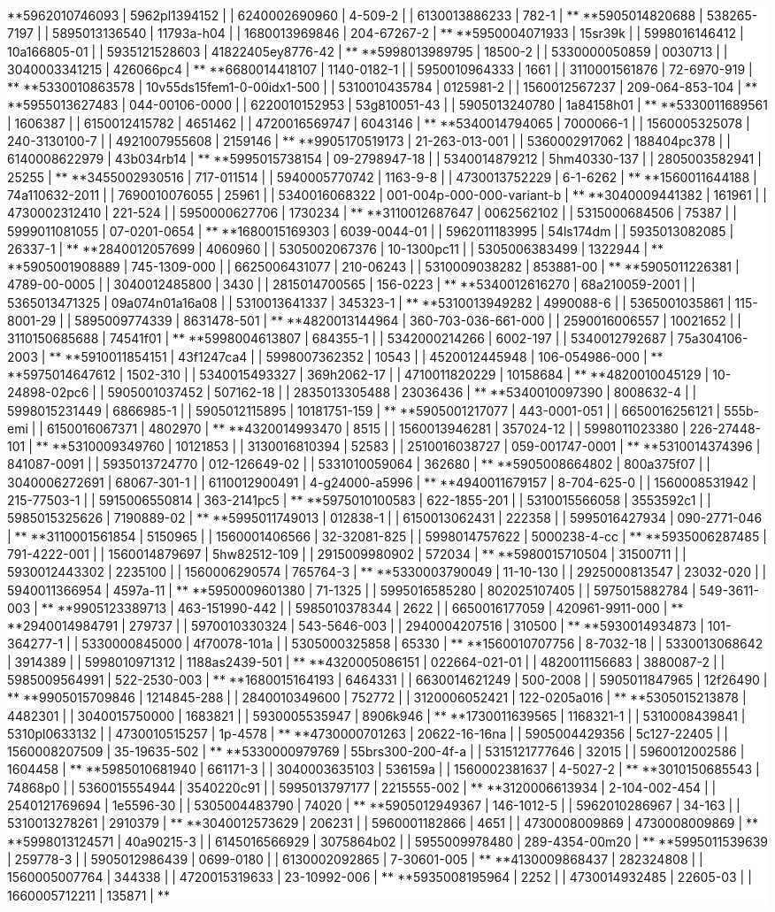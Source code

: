 **5962010746093 | 5962pl1394152 |  | 6240002690960 | 4-509-2 |  | 6130013886233 | 782-1 | **    **5905014820688 | 538265-7197 |  | 5895013136540 | 11793a-h04 |  | 1680013969846 | 204-67267-2 | **    **5950004071933 | 15sr39k |  | 5998016146412 | 10a166805-01 |  | 5935121528603 | 41822405ey8776-42 | **    **5998013989795 | 18500-2 |  | 5330000050859 | 0030713 |  | 3040003341215 | 426066pc4 | **    **6680014418107 | 1140-0182-1 |  | 5950010964333 | 1661 |  | 3110001561876 | 72-6970-919 | **    **5330010863578 | 10v55ds15fem1-0-00idx1-500 |  | 5310010435784 | 0125981-2 |  | 1560012567237 | 209-064-853-104 | **
**5955013627483 | 044-00106-0000 |  | 6220010152953 | 53g810051-43 |  | 5905013240780 | 1a84158h01 | **    **5330011689561 | 1606387 |  | 6150012415782 | 4651462 |  | 4720016569747 | 6043146 | **    **5340014794065 | 7000066-1 |  | 1560005325078 | 240-3130100-7 |  | 4921007955608 | 2159146 | **    **9905170519173 | 21-263-013-001 |  | 5360002917062 | 188404pc378 |  | 6140008622979 | 43b034rb14 | **    **5995015738154 | 09-2798947-18 |  | 5340014879212 | 5hm40330-137 |  | 2805003582941 | 25255 | **    **3455002930516 | 717-011514 |  | 5940005770742 | 1163-9-8 |  | 4730013752229 | 6-1-6262 | **
**1560011644188 | 74a110632-2011 |  | 7690010076055 | 25961 |  | 5340016068322 | 001-004p-000-000-variant-b | **    **3040009441382 | 161961 |  | 4730002312410 | 221-524 |  | 5950000627706 | 1730234 | **    **3110012687647 | 0062562102 |  | 5315000684506 | 75387 |  | 5999011081055 | 07-0201-0654 | **    **1680015169303 | 6039-0044-01 |  | 5962011183995 | 54ls174dm |  | 5935013082085 | 26337-1 | **    **2840012057699 | 4060960 |  | 5305002067376 | 10-1300pc11 |  | 5305006383499 | 1322944 | **    **5905001908889 | 745-1309-000 |  | 6625006431077 | 210-06243 |  | 5310009038282 | 853881-00 | **
**5905011226381 | 4789-00-0005 |  | 3040012485800 | 3430 |  | 2815014700565 | 156-0223 | **    **5340012616270 | 68a210059-2001 |  | 5365013471325 | 09a074n01a16a08 |  | 5310013641337 | 345323-1 | **    **5310013949282 | 4990088-6 |  | 5365001035861 | 115-8001-29 |  | 5895009774339 | 8631478-501 | **    **4820013144964 | 360-703-036-661-000 |  | 2590016006557 | 10021652 |  | 3110150685688 | 74541f01 | **    **5998004613807 | 684355-1 |  | 5342000214266 | 6002-197 |  | 5340012792687 | 75a304106-2003 | **    **5910011854151 | 43f1247ca4 |  | 5998007362352 | 10543 |  | 4520012445948 | 106-054986-000 | **
**5975014647612 | 1502-310 |  | 5340015493327 | 369h2062-17 |  | 4710011820229 | 10158684 | **    **4820010045129 | 10-24898-02pc6 |  | 5905001037452 | 507162-18 |  | 2835013305488 | 23036436 | **    **5340010097390 | 8008632-4 |  | 5998015231449 | 6866985-1 |  | 5905012115895 | 10181751-159 | **    **5905001217077 | 443-0001-051 |  | 6650016256121 | 555b-emi |  | 6150016067371 | 4802970 | **    **4320014993470 | 8515 |  | 1560013946281 | 357024-12 |  | 5998011023380 | 226-27448-101 | **    **5310009349760 | 10121853 |  | 3130016810394 | 52583 |  | 2510016038727 | 059-001747-0001 | **
**5310014374396 | 841087-0091 |  | 5935013724770 | 012-126649-02 |  | 5331010059064 | 362680 | **    **5905008664802 | 800a375f07 |  | 3040006272691 | 68067-301-1 |  | 6110012900491 | 4-g24000-a5996 | **    **4940011679157 | 8-704-625-0 |  | 1560008531942 | 215-77503-1 |  | 5915006550814 | 363-2141pc5 | **    **5975010100583 | 622-1855-201 |  | 5310015566058 | 3553592c1 |  | 5985015325626 | 7190889-02 | **    **5995011749013 | 012838-1 |  | 6150013062431 | 222358 |  | 5995016427934 | 090-2771-046 | **    **3110001561854 | 5150965 |  | 1560001406566 | 32-32081-825 |  | 5998014757622 | 5000238-4-cc | **
**5935006287485 | 791-4222-001 |  | 1560014879697 | 5hw82512-109 |  | 2915009980902 | 572034 | **    **5980015710504 | 31500711 |  | 5930012443302 | 2235100 |  | 1560006290574 | 765764-3 | **    **5330003790049 | 11-10-130 |  | 2925000813547 | 23032-020 |  | 5940011366954 | 4597a-11 | **    **5950009601380 | 71-1325 |  | 5995016585280 | 802025107405 |  | 5975015882784 | 549-3611-003 | **    **9905123389713 | 463-151990-442 |  | 5985010378344 | 2622 |  | 6650016177059 | 420961-9911-000 | **    **2940014984791 | 279737 |  | 5970010330324 | 543-5646-003 |  | 2940004207516 | 310500 | **
**5930014934873 | 101-364277-1 |  | 5330000845000 | 4f70078-101a |  | 5305000325858 | 65330 | **    **1560010707756 | 8-7032-18 |  | 5330013068642 | 3914389 |  | 5998010971312 | 1188as2439-501 | **    **4320005086151 | 022664-021-01 |  | 4820011156683 | 3880087-2 |  | 5985009564991 | 522-2530-003 | **    **1680015164193 | 6464331 |  | 6630014621249 | 500-2008 |  | 5905011847965 | 12f26490 | **    **9905015709846 | 1214845-288 |  | 2840010349600 | 752772 |  | 3120006052421 | 122-0205a016 | **    **5305015213878 | 4482301 |  | 3040015750000 | 1683821 |  | 5930005535947 | 8906k946 | **
**1730011639565 | 1168321-1 |  | 5310008439841 | 5310pl0633132 |  | 4730010515257 | 1p-4578 | **    **4730000701263 | 20622-16-16na |  | 5905004429356 | 5c127-22405 |  | 1560008207509 | 35-19635-502 | **    **5330000979769 | 55brs300-200-4f-a |  | 5315121777646 | 32015 |  | 5960012002586 | 1604458 | **    **5985010681940 | 661171-3 |  | 3040003635103 | 536159a |  | 1560002381637 | 4-5027-2 | **    **3010150685543 | 74868p0 |  | 5360015554944 | 3540220c91 |  | 5995013797177 | 2215555-002 | **    **3120006613934 | 2-104-002-454 |  | 2540121769694 | 1e5596-30 |  | 5305004483790 | 74020 | **
**5905012949367 | 146-1012-5 |  | 5962010286967 | 34-163 |  | 5310013278261 | 2910379 | **    **3040012573629 | 206231 |  | 5960001182866 | 4651 |  | 4730008009869 | 4730008009869 | **    **5998013124571 | 40a90215-3 |  | 6145016566929 | 3075864b02 |  | 5955009978480 | 289-4354-00m20 | **    **5995011539639 | 259778-3 |  | 5905012986439 | 0699-0180 |  | 6130002092865 | 7-30601-005 | **    **4130009868437 | 282324808 |  | 1560005007764 | 344338 |  | 4720015319633 | 23-10992-006 | **    **5935008195964 | 2252 |  | 4730014932485 | 22605-03 |  | 1660005712211 | 135871 | **